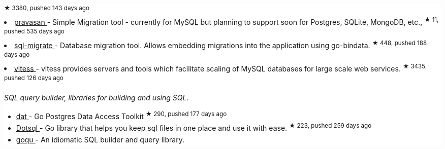   <sup>
   &#9733 3380, pushed 143 days ago
  </sup>
 </li>
 <li>
  <a href="https://github.com/pravasan/pravasan">
   pravasan
  </a>
  - Simple Migration tool - currently for MySQL but planning to support soon for Postgres, SQLite, MongoDB, etc.,
  <sup>
   &#9733 11, pushed 535 days ago
  </sup>
 </li>
 <li>
  <a href="https://github.com/rubenv/sql-migrate">
   sql-migrate
  </a>
  - Database migration tool. Allows embedding migrations into the application using go-bindata.
  <sup>
   &#9733 448, pushed 188 days ago
  </sup>
 </li>
 <li>
  <a href="https://github.com/youtube/vitess">
   vitess
  </a>
  - vitess provides servers and tools which facilitate scaling of MySQL databases for large scale web services.
  <sup>
   &#9733 3435, pushed 126 days ago
  </sup>
 </li>
</ul>
<p>
 <em>
  SQL query builder, libraries for building and using SQL.
 </em>
</p>
<ul>
 <li>
  <a href="https://github.com/mgutz/dat">
   dat
  </a>
  - Go Postgres Data Access Toolkit
  <sup>
   &#9733 290, pushed 177 days ago
  </sup>
 </li>
 <li>
  <a href="https://github.com/gchaincl/dotsql">
   Dotsql
  </a>
  - Go library that helps you keep sql files in one place and use it with ease.
  <sup>
   &#9733 223, pushed 259 days ago
  </sup>
 </li>
 <li>
  <a href="https://github.com/doug-martin/goqu">
   goqu
  </a>
  - An idiomatic SQL builder and query library.
  <sup>